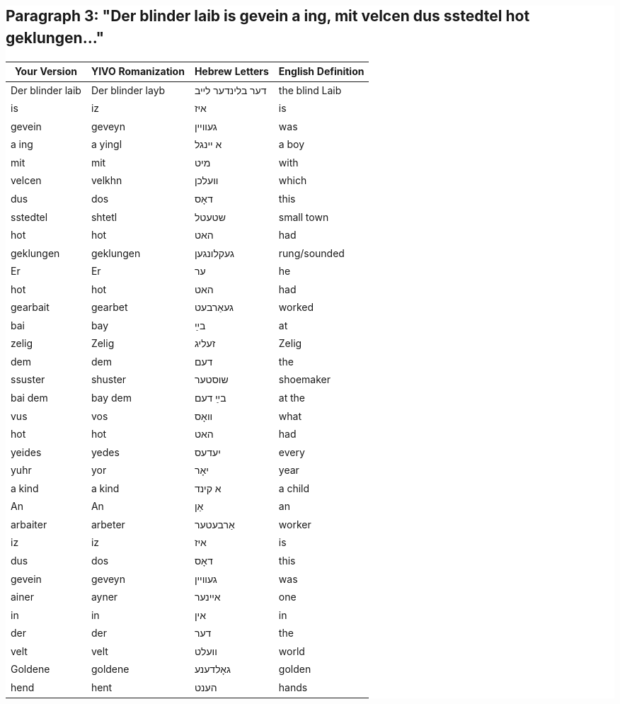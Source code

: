 
## Paragraph 3: "Der blinder laib is gevein a ing, mit velcen dus sstedtel hot geklungen..."

| Your Version | YIVO Romanization | Hebrew Letters | English Definition |
|--------------|-------------------|----------------|-------------------|
| Der blinder laib | Der blinder layb | דער בלינדער לײב | the blind Laib |
| is | iz | איז | is |
| gevein | geveyn | געווײן | was |
| a ing | a yingl | א יינגל | a boy |
| mit | mit | מיט | with |
| velcen | velkhn | וועלכן | which |
| dus | dos | דאָס | this |
| sstedtel | shtetl | שטעטל | small town |
| hot | hot | האט | had |
| geklungen | geklungen | געקלונגען | rung/sounded |
| Er | Er | ער | he |
| hot | hot | האט | had |
| gearbait | gearbet | געאַרבעט | worked |
| bai | bay | בײַ | at |
| zelig | Zelig | זעליג | Zelig |
| dem | dem | דעם | the |
| ssuster | shuster | שוסטער | shoemaker |
| bai dem | bay dem | בײַ דעם | at the |
| vus | vos | וואָס | what |
| hot | hot | האט | had |
| yeides | yedes | יעדעס | every |
| yuhr | yor | יאָר | year |
| a kind | a kind | א קינד | a child |
| An | An | אַן | an |
| arbaiter | arbeter | אַרבעטער | worker |
| iz | iz | איז | is |
| dus | dos | דאָס | this |
| gevein | geveyn | געווײן | was |
| ainer | ayner | אײנער | one |
| in | in | אין | in |
| der | der | דער | the |
| velt | velt | וועלט | world |
| Goldene | goldene | גאָלדענע | golden |
| hend | hent | הענט | hands |